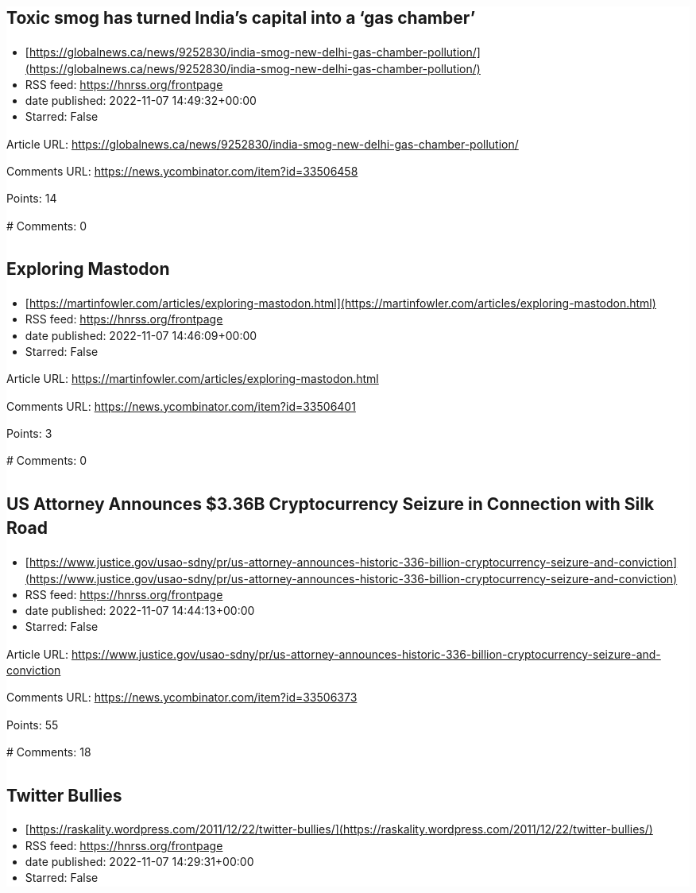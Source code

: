 ## Toxic smog has turned India’s capital into a ‘gas chamber’
 - [https://globalnews.ca/news/9252830/india-smog-new-delhi-gas-chamber-pollution/](https://globalnews.ca/news/9252830/india-smog-new-delhi-gas-chamber-pollution/)
 - RSS feed: https://hnrss.org/frontpage
 - date published: 2022-11-07 14:49:32+00:00
 - Starred: False

<p>Article URL: <a href="https://globalnews.ca/news/9252830/india-smog-new-delhi-gas-chamber-pollution/">https://globalnews.ca/news/9252830/india-smog-new-delhi-gas-chamber-pollution/</a></p>
<p>Comments URL: <a href="https://news.ycombinator.com/item?id=33506458">https://news.ycombinator.com/item?id=33506458</a></p>
<p>Points: 14</p>
<p># Comments: 0</p>

## Exploring Mastodon
 - [https://martinfowler.com/articles/exploring-mastodon.html](https://martinfowler.com/articles/exploring-mastodon.html)
 - RSS feed: https://hnrss.org/frontpage
 - date published: 2022-11-07 14:46:09+00:00
 - Starred: False

<p>Article URL: <a href="https://martinfowler.com/articles/exploring-mastodon.html">https://martinfowler.com/articles/exploring-mastodon.html</a></p>
<p>Comments URL: <a href="https://news.ycombinator.com/item?id=33506401">https://news.ycombinator.com/item?id=33506401</a></p>
<p>Points: 3</p>
<p># Comments: 0</p>

## US Attorney Announces $3.36B Cryptocurrency Seizure in Connection with Silk Road
 - [https://www.justice.gov/usao-sdny/pr/us-attorney-announces-historic-336-billion-cryptocurrency-seizure-and-conviction](https://www.justice.gov/usao-sdny/pr/us-attorney-announces-historic-336-billion-cryptocurrency-seizure-and-conviction)
 - RSS feed: https://hnrss.org/frontpage
 - date published: 2022-11-07 14:44:13+00:00
 - Starred: False

<p>Article URL: <a href="https://www.justice.gov/usao-sdny/pr/us-attorney-announces-historic-336-billion-cryptocurrency-seizure-and-conviction">https://www.justice.gov/usao-sdny/pr/us-attorney-announces-historic-336-billion-cryptocurrency-seizure-and-conviction</a></p>
<p>Comments URL: <a href="https://news.ycombinator.com/item?id=33506373">https://news.ycombinator.com/item?id=33506373</a></p>
<p>Points: 55</p>
<p># Comments: 18</p>

## Twitter Bullies
 - [https://raskality.wordpress.com/2011/12/22/twitter-bullies/](https://raskality.wordpress.com/2011/12/22/twitter-bullies/)
 - RSS feed: https://hnrss.org/frontpage
 - date published: 2022-11-07 14:29:31+00:00
 - Starred: False
